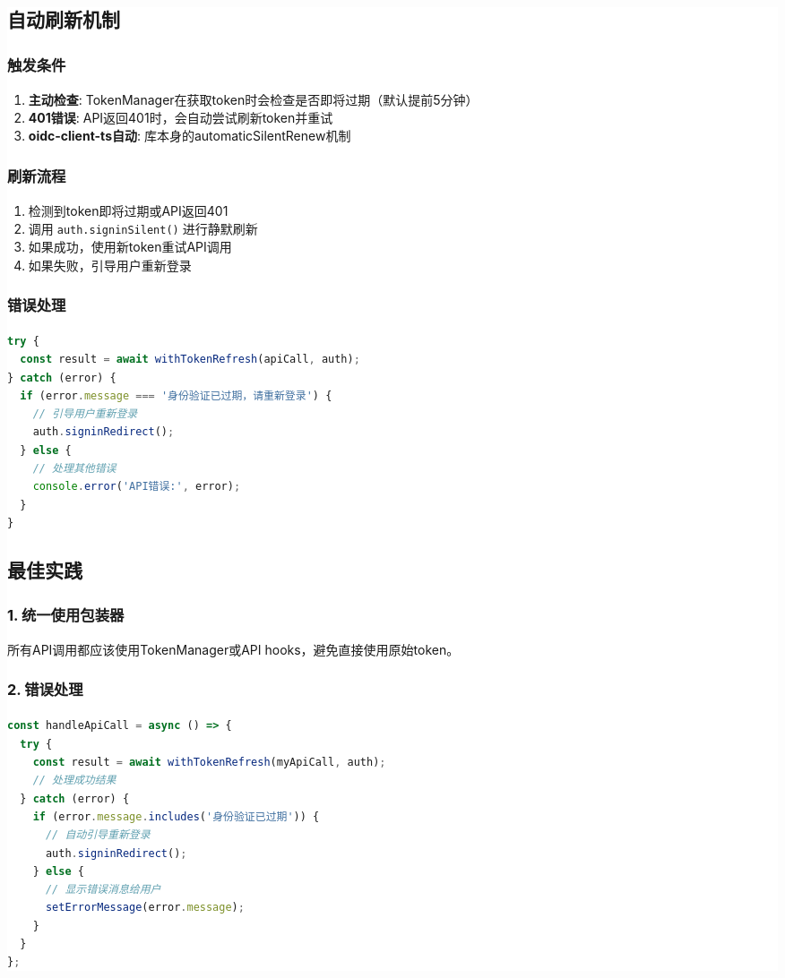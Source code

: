 ## 自动刷新机制

### 触发条件
1. **主动检查**: TokenManager在获取token时会检查是否即将过期（默认提前5分钟）
2. **401错误**: API返回401时，会自动尝试刷新token并重试
3. **oidc-client-ts自动**: 库本身的automaticSilentRenew机制

### 刷新流程
1. 检测到token即将过期或API返回401
2. 调用 `auth.signinSilent()` 进行静默刷新
3. 如果成功，使用新token重试API调用
4. 如果失败，引导用户重新登录

### 错误处理
```typescript
try {
  const result = await withTokenRefresh(apiCall, auth);
} catch (error) {
  if (error.message === '身份验证已过期，请重新登录') {
    // 引导用户重新登录
    auth.signinRedirect();
  } else {
    // 处理其他错误
    console.error('API错误:', error);
  }
}
```

## 最佳实践

### 1. 统一使用包装器
所有API调用都应该使用TokenManager或API hooks，避免直接使用原始token。

### 2. 错误处理
```typescript
const handleApiCall = async () => {
  try {
    const result = await withTokenRefresh(myApiCall, auth);
    // 处理成功结果
  } catch (error) {
    if (error.message.includes('身份验证已过期')) {
      // 自动引导重新登录
      auth.signinRedirect();
    } else {
      // 显示错误消息给用户
      setErrorMessage(error.message);
    }
  }
};
```
